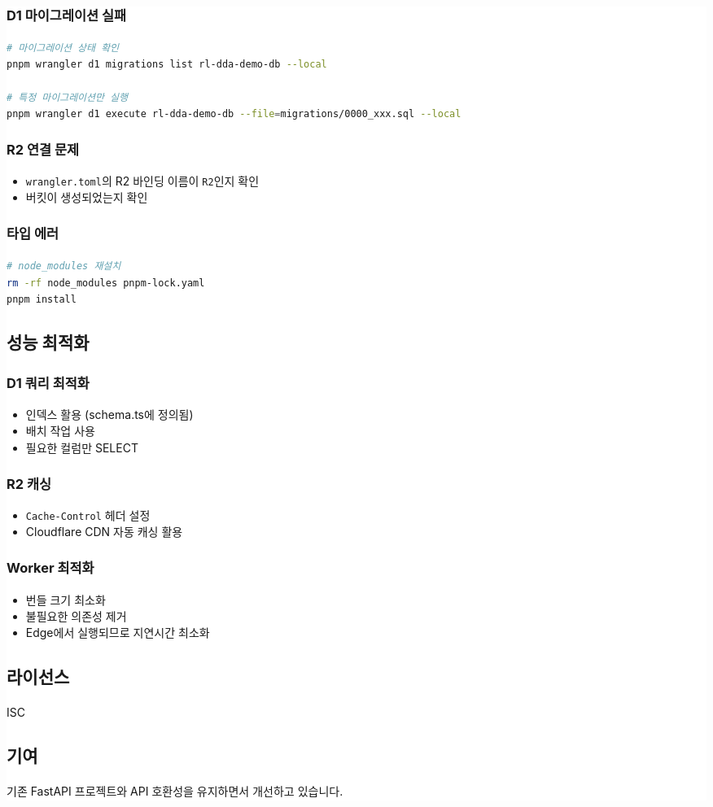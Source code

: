 ### D1 마이그레이션 실패
```bash
# 마이그레이션 상태 확인
pnpm wrangler d1 migrations list rl-dda-demo-db --local

# 특정 마이그레이션만 실행
pnpm wrangler d1 execute rl-dda-demo-db --file=migrations/0000_xxx.sql --local
```

### R2 연결 문제
- `wrangler.toml`의 R2 바인딩 이름이 `R2`인지 확인
- 버킷이 생성되었는지 확인

### 타입 에러
```bash
# node_modules 재설치
rm -rf node_modules pnpm-lock.yaml
pnpm install
```

## 성능 최적화

### D1 쿼리 최적화
- 인덱스 활용 (schema.ts에 정의됨)
- 배치 작업 사용
- 필요한 컬럼만 SELECT

### R2 캐싱
- `Cache-Control` 헤더 설정
- Cloudflare CDN 자동 캐싱 활용

### Worker 최적화
- 번들 크기 최소화
- 불필요한 의존성 제거
- Edge에서 실행되므로 지연시간 최소화

## 라이선스

ISC

## 기여

기존 FastAPI 프로젝트와 API 호환성을 유지하면서 개선하고 있습니다.

